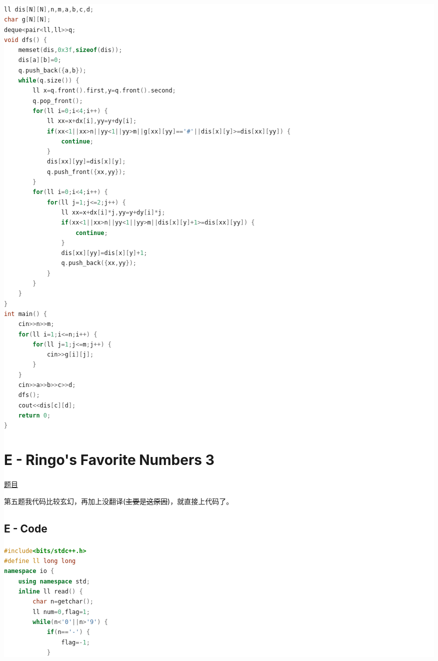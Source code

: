 ```cpp
ll dis[N][N],n,m,a,b,c,d;
char g[N][N];
deque<pair<ll,ll>>q;
void dfs() {
	memset(dis,0x3f,sizeof(dis));
	dis[a][b]=0;
	q.push_back({a,b});
	while(q.size()) {
		ll x=q.front().first,y=q.front().second;
		q.pop_front();
		for(ll i=0;i<4;i++) {
			ll xx=x+dx[i],yy=y+dy[i];
			if(xx<1||xx>n||yy<1||yy>m||g[xx][yy]=='#'||dis[x][y]>=dis[xx][yy]) {
				continue;
			}
			dis[xx][yy]=dis[x][y];
			q.push_front({xx,yy});
		}
		for(ll i=0;i<4;i++) {
			for(ll j=1;j<=2;j++) {
				ll xx=x+dx[i]*j,yy=y+dy[i]*j;
				if(xx<1||xx>n||yy<1||yy>m||dis[x][y]+1>=dis[xx][yy]) {
					continue;
				}
				dis[xx][yy]=dis[x][y]+1;
				q.push_back({xx,yy});
			}
		}
	}
}
int main() {
	cin>>n>>m;
	for(ll i=1;i<=n;i++) {
		for(ll j=1;j<=m;j++) {
			cin>>g[i][j];
		}
	}
	cin>>a>>b>>c>>d;
	dfs();
	cout<<dis[c][d];
	return 0;
}
```

# E - Ringo's Favorite Numbers 3
[题目](https://atcoder.jp/contests/abc400/tasks/abc400_e)

第五题我代码比较玄幻，再加上没翻译(~~主要是这原因~~)，就直接上代码了。

## E - Code
```cpp
#include<bits/stdc++.h>
#define ll long long
namespace io {
	using namespace std;
	inline ll read() {
		char n=getchar();
		ll num=0,flag=1;
		while(n<'0'||n>'9') {
			if(n=='-') {
				flag=-1;
			}
```